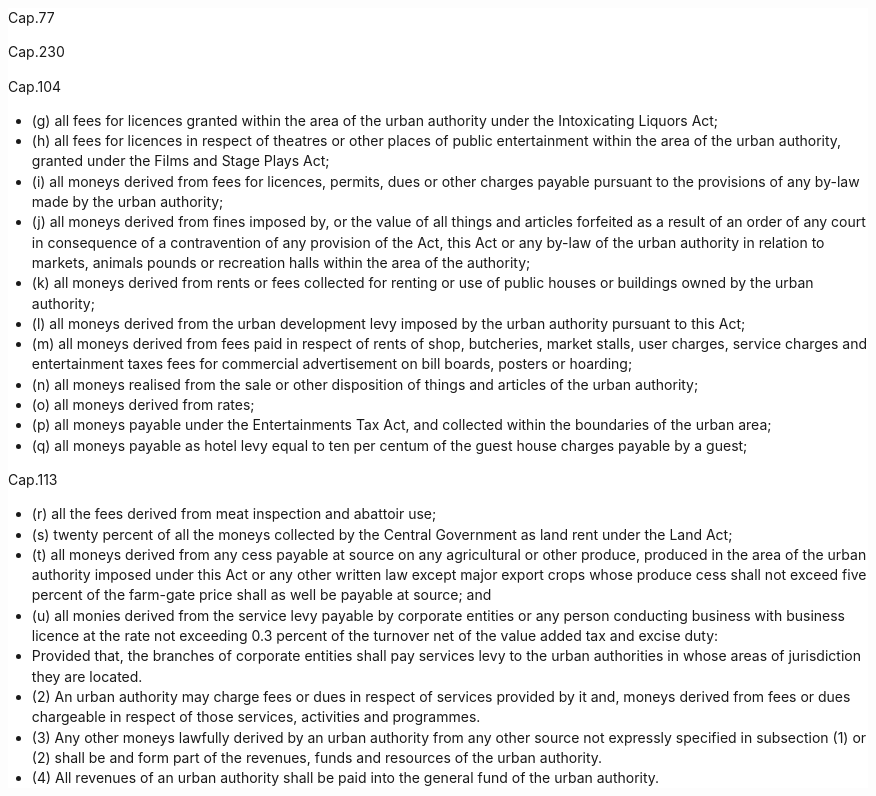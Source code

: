 Cap.77

Cap.230

Cap.104

- (g) all fees for licences granted within the area of the urban  authority  under  the  Intoxicating  Liquors Act;
- (h) all fees for licences in respect of theatres or other places  of  public  entertainment  within  the  area  of the  urban  authority,  granted  under  the  Films  and Stage Plays Act;
- (i) all moneys derived from fees for licences, permits, dues or other charges payable pursuant to the  provisions  of  any  by-law  made  by  the  urban authority;
- (j) all moneys derived from fines imposed by, or the value of all things and articles forfeited as a result of  an  order  of  any  court  in  consequence  of  a contravention of any provision of the Act, this Act or any by-law of the urban authority in relation to markets, animals pounds or recreation halls within the area of the authority;
- (k) all moneys derived from rents or fees collected for renting or use of public houses or buildings owned by the urban authority;
- (l) all  moneys  derived  from  the  urban  development levy  imposed  by  the  urban  authority  pursuant  to this Act;
- (m)  all  moneys  derived  from  fees  paid  in  respect  of rents of shop, butcheries, market stalls, user charges,  service  charges  and  entertainment  taxes fees for commercial advertisement on bill boards, posters or hoarding;
- (n) all moneys realised from the sale or other disposition  of  things  and  articles  of  the  urban authority;
- (o) all moneys derived from rates;
- (p) all moneys payable under the Entertainments Tax Act,  and  collected  within  the  boundaries  of  the urban area;
- (q) all moneys payable as hotel levy equal to ten per centum of  the  guest  house  charges  payable  by  a guest;

Cap.113

- (r)  all the  fees  derived  from  meat  inspection  and abattoir use;
- (s)  twenty percent of all the moneys collected by the Central  Government as land rent under the Land Act;
- (t) all moneys  derived  from  any  cess  payable  at source on any agricultural or other produce, produced in the area of the urban authority imposed under this Act or any other written law except  major  export  crops  whose  produce  cess shall  not  exceed  five  percent  of  the  farm-gate price shall as well be payable at source; and
- (u) all monies derived from the service levy payable by  corporate  entities  or  any  person  conducting business  with  business  licence  at  the  rate  not exceeding  0.3  percent  of  the  turnover  net  of  the value added tax and excise duty:
- Provided  that,  the  branches  of  corporate  entities  shall pay services levy to the urban authorities in whose areas of jurisdiction they are located.
- (2)  An  urban  authority  may  charge  fees  or  dues  in respect of services provided by it and, moneys derived from fees or dues chargeable in respect of those services, activities and programmes.
- (3)  Any  other  moneys  lawfully  derived  by  an  urban authority  from  any  other  source  not  expressly  specified  in subsection (1) or (2) shall be and form part of the revenues, funds and resources of the urban authority.
- (4) All revenues of an urban authority shall be paid into the general fund of the urban authority.
